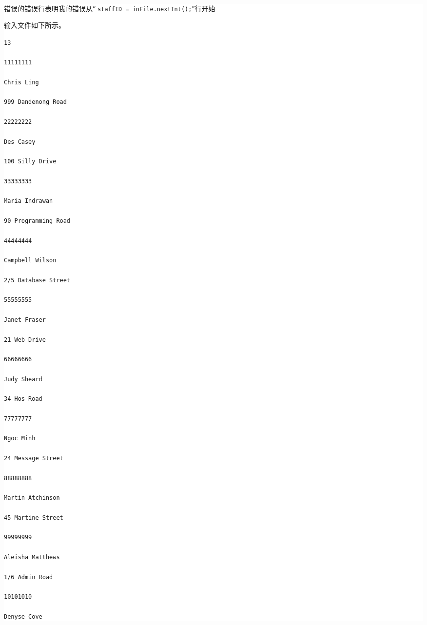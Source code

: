 错误的错误行表明我的错误从“ `staffID = inFile.nextInt();`”行开始

输入文件如下所示。

```
13

11111111

Chris Ling

999 Dandenong Road

22222222

Des Casey

100 Silly Drive

33333333

Maria Indrawan

90 Programming Road

44444444

Campbell Wilson

2/5 Database Street

55555555

Janet Fraser

21 Web Drive

66666666

Judy Sheard

34 Hos Road

77777777

Ngoc Minh

24 Message Street

88888888

Martin Atchinson

45 Martine Street

99999999

Aleisha Matthews

1/6 Admin Road

10101010

Denyse Cove

```